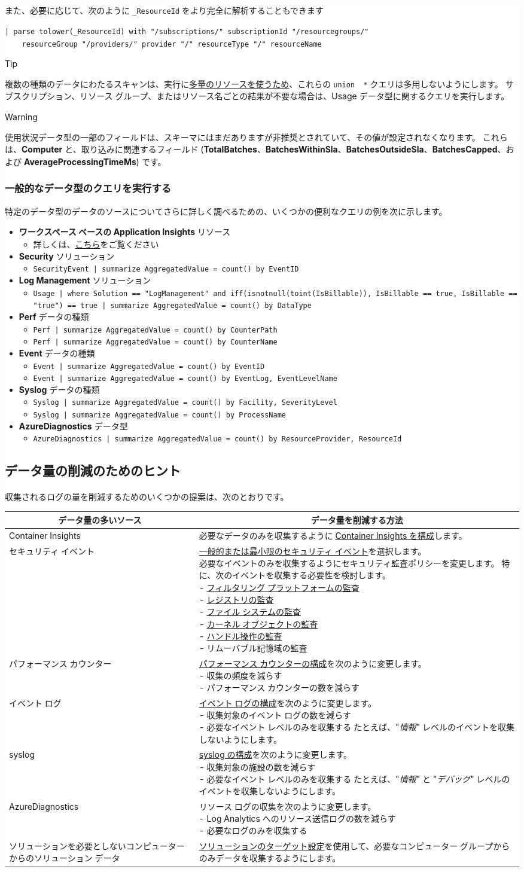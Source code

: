 また、必要に応じて、次のように `_ResourceId` をより完全に解析することもできます

```Kusto
| parse tolower(_ResourceId) with "/subscriptions/" subscriptionId "/resourcegroups/" 
    resourceGroup "/providers/" provider "/" resourceType "/" resourceName   
```

> [!TIP]
> 複数の種類のデータにわたるスキャンは、実行に[多量のリソースを使うため](https://docs.microsoft.com/azure/azure-monitor/log-query/query-optimization#query-performance-pane)、これらの `union  *` クエリは多用しないようにします。 サブスクリプション、リソース グループ、またはリソース名ごとの結果が不要な場合は、Usage データ型に関するクエリを実行します。

> [!WARNING]
> 使用状況データ型の一部のフィールドは、スキーマにはまだありますが非推奨とされていて、その値が設定されなくなります。 これらは、**Computer** と、取り込みに関連するフィールド (**TotalBatches**、**BatchesWithinSla**、**BatchesOutsideSla**、**BatchesCapped**、および **AverageProcessingTimeMs**) です。


### <a name="querying-for-common-data-types"></a>一般的なデータ型のクエリを実行する

特定のデータ型のデータのソースについてさらに詳しく調べるための、いくつかの便利なクエリの例を次に示します。

+ **ワークスペース ベースの Application Insights** リソース
  - 詳しくは、[こちら](https://docs.microsoft.com/azure/azure-monitor/app/pricing#data-volume-for-workspace-based-application-insights-resources)をご覧ください
+ **Security** ソリューション
  - `SecurityEvent | summarize AggregatedValue = count() by EventID`
+ **Log Management** ソリューション
  - `Usage | where Solution == "LogManagement" and iff(isnotnull(toint(IsBillable)), IsBillable == true, IsBillable == "true") == true | summarize AggregatedValue = count() by DataType`
+ **Perf** データの種類
  - `Perf | summarize AggregatedValue = count() by CounterPath`
  - `Perf | summarize AggregatedValue = count() by CounterName`
+ **Event** データの種類
  - `Event | summarize AggregatedValue = count() by EventID`
  - `Event | summarize AggregatedValue = count() by EventLog, EventLevelName`
+ **Syslog** データの種類
  - `Syslog | summarize AggregatedValue = count() by Facility, SeverityLevel`
  - `Syslog | summarize AggregatedValue = count() by ProcessName`
+ **AzureDiagnostics** データ型
  - `AzureDiagnostics | summarize AggregatedValue = count() by ResourceProvider, ResourceId`

## <a name="tips-for-reducing-data-volume"></a>データ量の削減のためのヒント

収集されるログの量を削減するためのいくつかの提案は、次のとおりです。

| データ量の多いソース | データ量を削減する方法 |
| -------------------------- | ------------------------- |
| Container Insights         | 必要なデータのみを収集するように [Container Insights を構成](https://docs.microsoft.com/azure/azure-monitor/insights/container-insights-cost#controlling-ingestion-to-reduce-cost)します。 |
| セキュリティ イベント            | [一般的または最小限のセキュリティ イベント](../../security-center/security-center-enable-data-collection.md#data-collection-tier)を選択します。 <br> 必要なイベントのみを収集するようにセキュリティ監査ポリシーを変更します。 特に、次のイベントを収集する必要性を検討します。 <br> - [フィルタリング プラットフォームの監査](/previous-versions/windows/it-pro/windows-server-2008-R2-and-2008/dd772749(v=ws.10)) <br> - [レジストリの監査](/previous-versions/windows/it-pro/windows-server-2008-R2-and-2008/dd941614(v=ws.10))<br> - [ファイル システムの監査](/previous-versions/windows/it-pro/windows-server-2008-R2-and-2008/dd772661(v=ws.10))<br> - [カーネル オブジェクトの監査](/previous-versions/windows/it-pro/windows-server-2008-R2-and-2008/dd941615(v=ws.10))<br> - [ハンドル操作の監査](/previous-versions/windows/it-pro/windows-server-2008-R2-and-2008/dd772626(v=ws.10))<br> - リムーバブル記憶域の監査 |
| パフォーマンス カウンター       | [パフォーマンス カウンターの構成](data-sources-performance-counters.md)を次のように変更します。 <br> - 収集の頻度を減らす <br> - パフォーマンス カウンターの数を減らす |
| イベント ログ                 | [イベント ログの構成](data-sources-windows-events.md)を次のように変更します。 <br> - 収集対象のイベント ログの数を減らす <br> - 必要なイベント レベルのみを収集する たとえば、"*情報*" レベルのイベントを収集しないようにします。 |
| syslog                     | [syslog の構成](data-sources-syslog.md)を次のように変更します。 <br> - 収集対象の施設の数を減らす <br> - 必要なイベント レベルのみを収集する たとえば、"*情報*" と "*デバッグ*" レベルのイベントを収集しないようにします。 |
| AzureDiagnostics           | リソース ログの収集を次のように変更します。 <br> - Log Analytics へのリソース送信ログの数を減らす <br> - 必要なログのみを収集する |
| ソリューションを必要としないコンピューターからのソリューション データ | [ソリューションのターゲット設定](../insights/solution-targeting.md)を使用して、必要なコンピューター グループからのみデータを収集するようにします。 |

